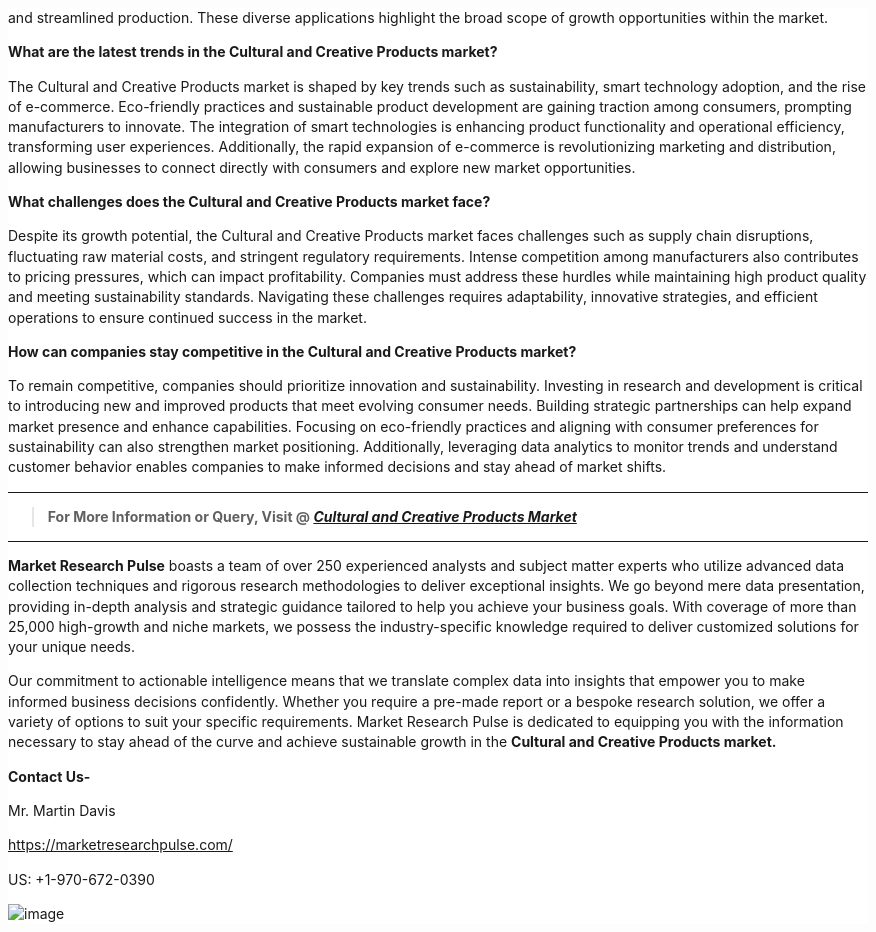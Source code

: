 and streamlined production. These diverse applications highlight the broad scope of growth opportunities within the market.</p><p><strong>What are the latest trends in the Cultural and Creative Products market?</strong></p><p>The Cultural and Creative Products market is shaped by key trends such as sustainability, smart technology adoption, and the rise of e-commerce. Eco-friendly practices and sustainable product development are gaining traction among consumers, prompting manufacturers to innovate. The integration of smart technologies is enhancing product functionality and operational efficiency, transforming user experiences. Additionally, the rapid expansion of e-commerce is revolutionizing marketing and distribution, allowing businesses to connect directly with consumers and explore new market opportunities.</p><p><strong>What challenges does the Cultural and Creative Products market face?</strong></p><p>Despite its growth potential, the Cultural and Creative Products market faces challenges such as supply chain disruptions, fluctuating raw material costs, and stringent regulatory requirements. Intense competition among manufacturers also contributes to pricing pressures, which can impact profitability. Companies must address these hurdles while maintaining high product quality and meeting sustainability standards. Navigating these challenges requires adaptability, innovative strategies, and efficient operations to ensure continued success in the market.</p><p><strong>How can companies stay competitive in the Cultural and Creative Products market?</strong></p><p>To remain competitive, companies should prioritize innovation and sustainability. Investing in research and development is critical to introducing new and improved products that meet evolving consumer needs. Building strategic partnerships can help expand market presence and enhance capabilities. Focusing on eco-friendly practices and aligning with consumer preferences for sustainability can also strengthen market positioning. Additionally, leveraging data analytics to monitor trends and understand customer behavior enables companies to make informed decisions and stay ahead of market shifts.</p><hr /><blockquote><p><strong>For More Information or Query, Visit @&nbsp;<em><a href="https://marketresearchpulse.com/report/58279/cultural-and-creative-products-market?utm_source=Linkedin&utm_medium=052">Cultural and Creative Products Market</a></em></strong></p></blockquote><hr /><p><strong>Market Research Pulse</strong> boasts a team of over 250 experienced analysts and subject matter experts who utilize advanced data collection techniques and rigorous research methodologies to deliver exceptional insights. We go beyond mere data presentation, providing in-depth analysis and strategic guidance tailored to help you achieve your business goals. With coverage of more than 25,000 high-growth and niche markets, we possess the industry-specific knowledge required to deliver customized solutions for your unique needs.</p><p>Our commitment to actionable intelligence means that we translate complex data into insights that empower you to make informed business decisions confidently. Whether you require a pre-made report or a bespoke research solution, we offer a variety of options to suit your specific requirements. Market Research Pulse is dedicated to equipping you with the information necessary to stay ahead of the curve and achieve sustainable growth in the <strong>Cultural and Creative Products market.</strong></p><p><strong>Contact Us-</strong></p><p>Mr. Martin Davis</p><p>https://marketresearchpulse.com/</p><p>US: +1-970-672-0390</p>
![image](https://github.com/user-attachments/assets/196cedf7-b59a-4a29-a79b-1acecfaacccc)

